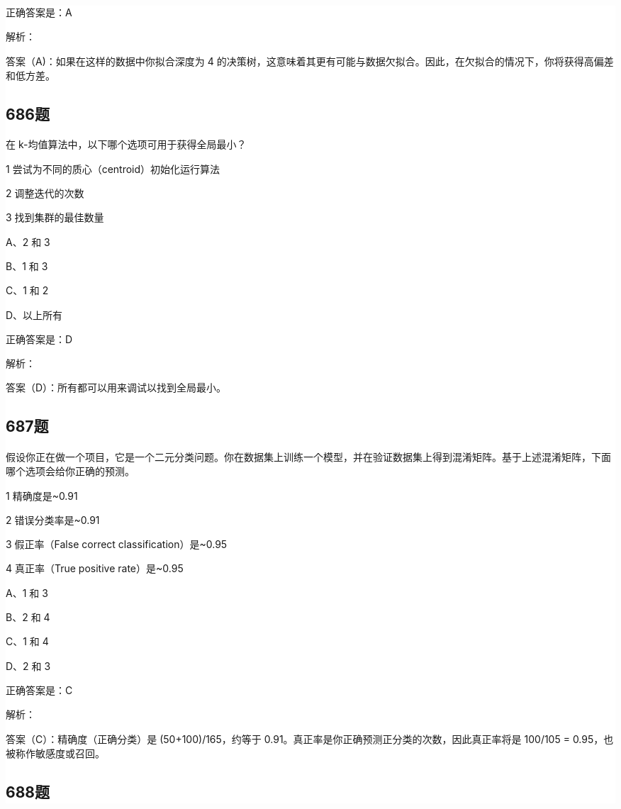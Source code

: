 

正确答案是：A

解析：

答案（A)：如果在这样的数据中你拟合深度为 4 的决策树，这意味着其更有可能与数据欠拟合。因此，在欠拟合的情况下，你将获得高偏差和低方差。

## 686题

在 k-均值算法中，以下哪个选项可用于获得全局最小？

1 尝试为不同的质心（centroid）初始化运行算法

2 调整迭代的次数 

3 找到集群的最佳数量

A、2 和 3

B、1 和 3

C、1 和 2

D、以上所有



正确答案是：D

解析：

答案（D）：所有都可以用来调试以找到全局最小。

## 687题

假设你正在做一个项目，它是一个二元分类问题。你在数据集上训练一个模型，并在验证数据集上得到混淆矩阵。基于上述混淆矩阵，下面哪个选项会给你正确的预测。

1 精确度是~0.91 

2 错误分类率是~0.91 

3 假正率（False correct classification）是~0.95 

4 真正率（True positive rate）是~0.95

A、1 和 3

B、2 和 4

C、1 和 4

D、2 和 3



正确答案是：C

解析：

答案（C）：精确度（正确分类）是 (50+100)/165，约等于 0.91。真正率是你正确预测正分类的次数，因此真正率将是 100/105 = 0.95，也被称作敏感度或召回。

## 688题
